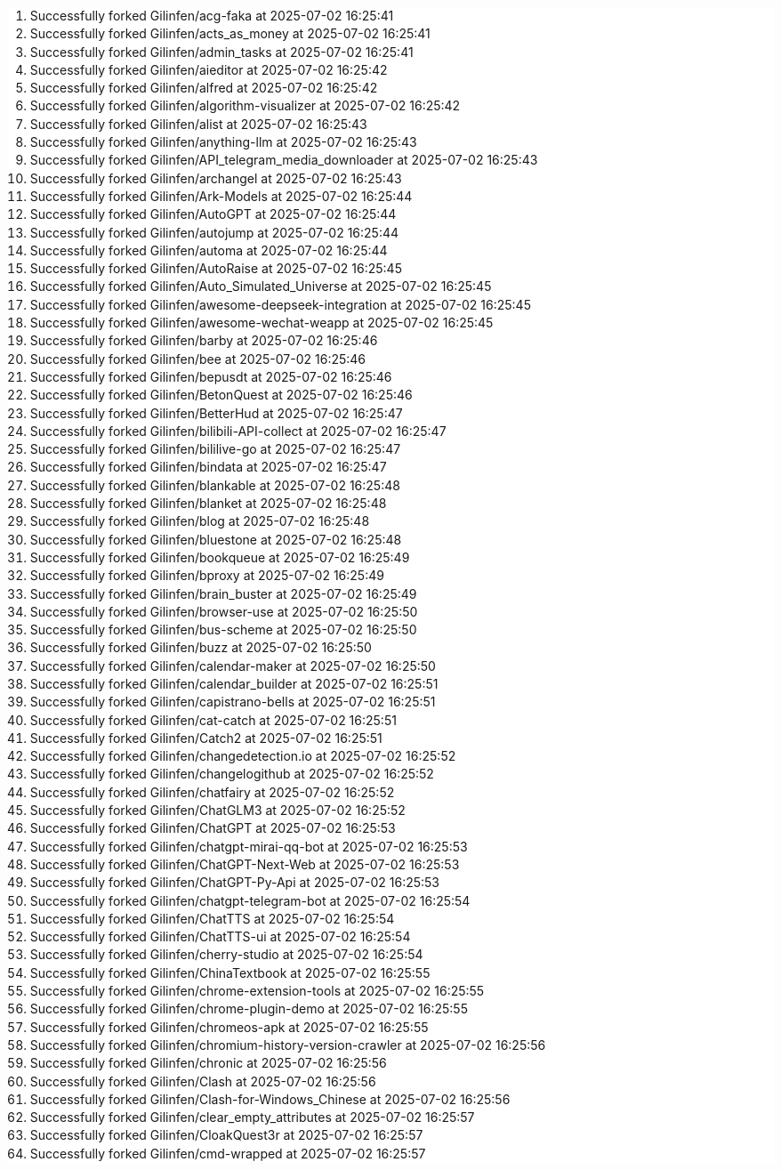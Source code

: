 1. Successfully forked Gilinfen/acg-faka at 2025-07-02 16:25:41
2. Successfully forked Gilinfen/acts_as_money at 2025-07-02 16:25:41
3. Successfully forked Gilinfen/admin_tasks at 2025-07-02 16:25:41
4. Successfully forked Gilinfen/aieditor at 2025-07-02 16:25:42
5. Successfully forked Gilinfen/alfred at 2025-07-02 16:25:42
6. Successfully forked Gilinfen/algorithm-visualizer at 2025-07-02 16:25:42
7. Successfully forked Gilinfen/alist at 2025-07-02 16:25:43
8. Successfully forked Gilinfen/anything-llm at 2025-07-02 16:25:43
9. Successfully forked Gilinfen/API_telegram_media_downloader at 2025-07-02 16:25:43
10. Successfully forked Gilinfen/archangel at 2025-07-02 16:25:43
11. Successfully forked Gilinfen/Ark-Models at 2025-07-02 16:25:44
12. Successfully forked Gilinfen/AutoGPT at 2025-07-02 16:25:44
13. Successfully forked Gilinfen/autojump at 2025-07-02 16:25:44
14. Successfully forked Gilinfen/automa at 2025-07-02 16:25:44
15. Successfully forked Gilinfen/AutoRaise at 2025-07-02 16:25:45
16. Successfully forked Gilinfen/Auto_Simulated_Universe at 2025-07-02 16:25:45
17. Successfully forked Gilinfen/awesome-deepseek-integration at 2025-07-02 16:25:45
18. Successfully forked Gilinfen/awesome-wechat-weapp at 2025-07-02 16:25:45
19. Successfully forked Gilinfen/barby at 2025-07-02 16:25:46
20. Successfully forked Gilinfen/bee at 2025-07-02 16:25:46
21. Successfully forked Gilinfen/bepusdt at 2025-07-02 16:25:46
22. Successfully forked Gilinfen/BetonQuest at 2025-07-02 16:25:46
23. Successfully forked Gilinfen/BetterHud at 2025-07-02 16:25:47
24. Successfully forked Gilinfen/bilibili-API-collect at 2025-07-02 16:25:47
25. Successfully forked Gilinfen/bililive-go at 2025-07-02 16:25:47
26. Successfully forked Gilinfen/bindata at 2025-07-02 16:25:47
27. Successfully forked Gilinfen/blankable at 2025-07-02 16:25:48
28. Successfully forked Gilinfen/blanket at 2025-07-02 16:25:48
29. Successfully forked Gilinfen/blog at 2025-07-02 16:25:48
30. Successfully forked Gilinfen/bluestone at 2025-07-02 16:25:48
31. Successfully forked Gilinfen/bookqueue at 2025-07-02 16:25:49
32. Successfully forked Gilinfen/bproxy at 2025-07-02 16:25:49
33. Successfully forked Gilinfen/brain_buster at 2025-07-02 16:25:49
34. Successfully forked Gilinfen/browser-use at 2025-07-02 16:25:50
35. Successfully forked Gilinfen/bus-scheme at 2025-07-02 16:25:50
36. Successfully forked Gilinfen/buzz at 2025-07-02 16:25:50
37. Successfully forked Gilinfen/calendar-maker at 2025-07-02 16:25:50
38. Successfully forked Gilinfen/calendar_builder at 2025-07-02 16:25:51
39. Successfully forked Gilinfen/capistrano-bells at 2025-07-02 16:25:51
40. Successfully forked Gilinfen/cat-catch at 2025-07-02 16:25:51
41. Successfully forked Gilinfen/Catch2 at 2025-07-02 16:25:51
42. Successfully forked Gilinfen/changedetection.io at 2025-07-02 16:25:52
43. Successfully forked Gilinfen/changelogithub at 2025-07-02 16:25:52
44. Successfully forked Gilinfen/chatfairy at 2025-07-02 16:25:52
45. Successfully forked Gilinfen/ChatGLM3 at 2025-07-02 16:25:52
46. Successfully forked Gilinfen/ChatGPT at 2025-07-02 16:25:53
47. Successfully forked Gilinfen/chatgpt-mirai-qq-bot at 2025-07-02 16:25:53
48. Successfully forked Gilinfen/ChatGPT-Next-Web at 2025-07-02 16:25:53
49. Successfully forked Gilinfen/ChatGPT-Py-Api at 2025-07-02 16:25:53
50. Successfully forked Gilinfen/chatgpt-telegram-bot at 2025-07-02 16:25:54
51. Successfully forked Gilinfen/ChatTTS at 2025-07-02 16:25:54
52. Successfully forked Gilinfen/ChatTTS-ui at 2025-07-02 16:25:54
53. Successfully forked Gilinfen/cherry-studio at 2025-07-02 16:25:54
54. Successfully forked Gilinfen/ChinaTextbook at 2025-07-02 16:25:55
55. Successfully forked Gilinfen/chrome-extension-tools at 2025-07-02 16:25:55
56. Successfully forked Gilinfen/chrome-plugin-demo at 2025-07-02 16:25:55
57. Successfully forked Gilinfen/chromeos-apk at 2025-07-02 16:25:55
58. Successfully forked Gilinfen/chromium-history-version-crawler at 2025-07-02 16:25:56
59. Successfully forked Gilinfen/chronic at 2025-07-02 16:25:56
60. Successfully forked Gilinfen/Clash at 2025-07-02 16:25:56
61. Successfully forked Gilinfen/Clash-for-Windows_Chinese at 2025-07-02 16:25:56
62. Successfully forked Gilinfen/clear_empty_attributes at 2025-07-02 16:25:57
63. Successfully forked Gilinfen/CloakQuest3r at 2025-07-02 16:25:57
64. Successfully forked Gilinfen/cmd-wrapped at 2025-07-02 16:25:57